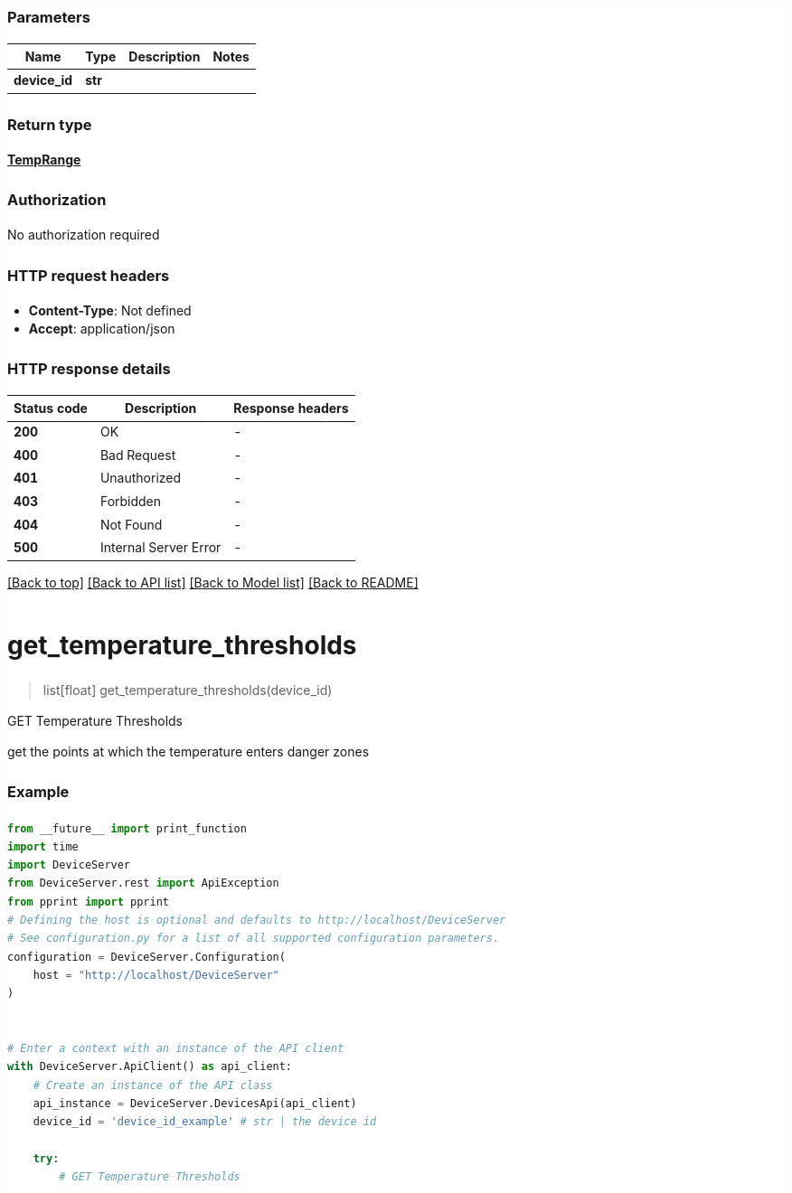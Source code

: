 ```python
```

### Parameters

Name | Type | Description  | Notes
------------- | ------------- | ------------- | -------------
 **device_id** | **str**|  | 

### Return type

[**TempRange**](TempRange.md)

### Authorization

No authorization required

### HTTP request headers

 - **Content-Type**: Not defined
 - **Accept**: application/json

### HTTP response details
| Status code | Description | Response headers |
|-------------|-------------|------------------|
**200** | OK |  -  |
**400** | Bad Request |  -  |
**401** | Unauthorized |  -  |
**403** | Forbidden |  -  |
**404** | Not Found |  -  |
**500** | Internal Server Error |  -  |

[[Back to top]](#) [[Back to API list]](../README.md#documentation-for-api-endpoints) [[Back to Model list]](../README.md#documentation-for-models) [[Back to README]](../README.md)

# **get_temperature_thresholds**
> list[float] get_temperature_thresholds(device_id)

GET Temperature Thresholds

get the points at which the temperature enters danger zones

### Example

```python
from __future__ import print_function
import time
import DeviceServer
from DeviceServer.rest import ApiException
from pprint import pprint
# Defining the host is optional and defaults to http://localhost/DeviceServer
# See configuration.py for a list of all supported configuration parameters.
configuration = DeviceServer.Configuration(
    host = "http://localhost/DeviceServer"
)


# Enter a context with an instance of the API client
with DeviceServer.ApiClient() as api_client:
    # Create an instance of the API class
    api_instance = DeviceServer.DevicesApi(api_client)
    device_id = 'device_id_example' # str | the device id

    try:
        # GET Temperature Thresholds
```
